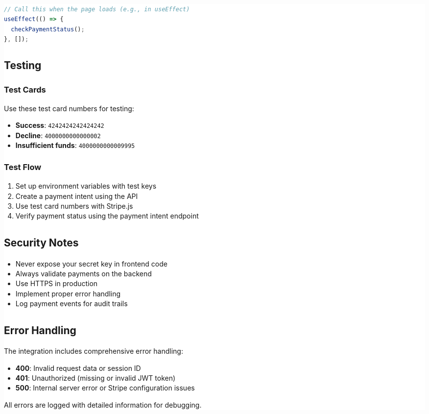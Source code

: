 ```typescript
// Call this when the page loads (e.g., in useEffect)
useEffect(() => {
  checkPaymentStatus();
}, []);
```

## Testing

### Test Cards

Use these test card numbers for testing:

- **Success**: `4242424242424242`
- **Decline**: `4000000000000002`
- **Insufficient funds**: `4000000000009995`

### Test Flow

1. Set up environment variables with test keys
2. Create a payment intent using the API
3. Use test card numbers with Stripe.js
4. Verify payment status using the payment intent endpoint

## Security Notes

- Never expose your secret key in frontend code
- Always validate payments on the backend
- Use HTTPS in production
- Implement proper error handling
- Log payment events for audit trails

## Error Handling

The integration includes comprehensive error handling:

- **400**: Invalid request data or session ID
- **401**: Unauthorized (missing or invalid JWT token)
- **500**: Internal server error or Stripe configuration issues

All errors are logged with detailed information for debugging.
